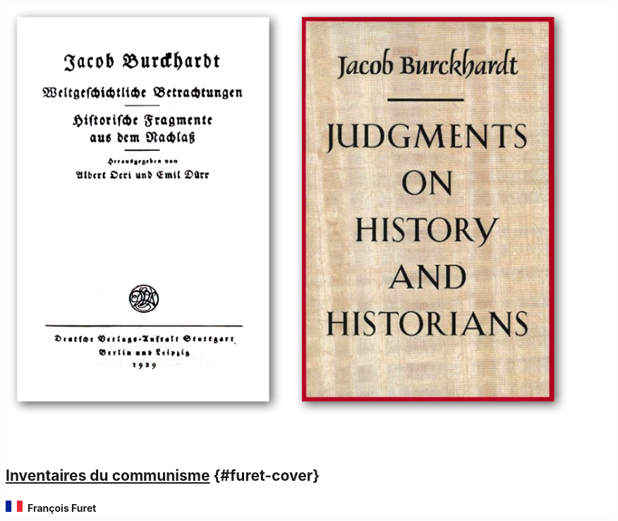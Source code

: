 [<img src="/assets/img/books/burckhardt_w.png" alt="Burckhardt" width="800"/>](#burckhardt-review)

<br>



## [Inventaires du communisme](http://editions.ehess.fr/ouvrages/ouvrage/inventaires-du-communisme/) {#furet-cover}

#### <img src="/assets/img/flags/fr_li.png" width="24"/>&ensp;François Furet
